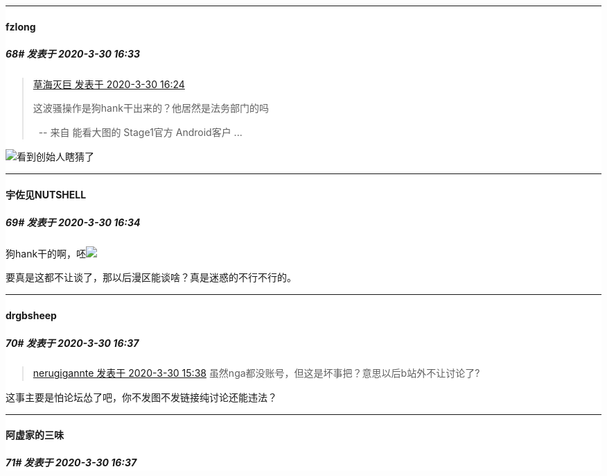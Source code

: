 





*****

####  fzlong  
##### 68#       发表于 2020-3-30 16:33



<blockquote><a href="httphttps://bbs.saraba1st.com/2b/forum.php?mod=redirect&amp;goto=findpost&amp;pid=46924148&amp;ptid=1921634" target="_blank">草海灭巨 发表于 2020-3-30 16:24</a>

这波骚操作是狗hank干出来的？他居然是法务部门的吗


  -- 来自 能看大图的 Stage1官方 Android客户 ...</blockquote>
<img src="https://static.saraba1st.com/image/smiley/face2017/008.png" referrerpolicy="no-referrer">看到创始人瞎猜了







*****

####  宇佐见NUTSHELL  
##### 69#       发表于 2020-3-30 16:34




狗hank干的啊，呸<img src="https://static.saraba1st.com/image/smiley/face2017/124.png" referrerpolicy="no-referrer">


要真是这都不让谈了，那以后漫区能谈啥？真是迷惑的不行不行的。







*****

####  drgbsheep  
##### 70#       发表于 2020-3-30 16:37



<blockquote><a href="httphttps://bbs.saraba1st.com/2b/forum.php?mod=redirect&amp;goto=findpost&amp;pid=46923643&amp;ptid=1921634" target="_blank">nerugigannte 发表于 2020-3-30 15:38</a>
虽然nga都没账号，但这是坏事把？意思以后b站外不让讨论了?</blockquote>
这事主要是怕论坛怂了吧，你不发图不发链接纯讨论还能违法？







*****

####  阿虚家的三味  
##### 71#       发表于 2020-3-30 16:37

